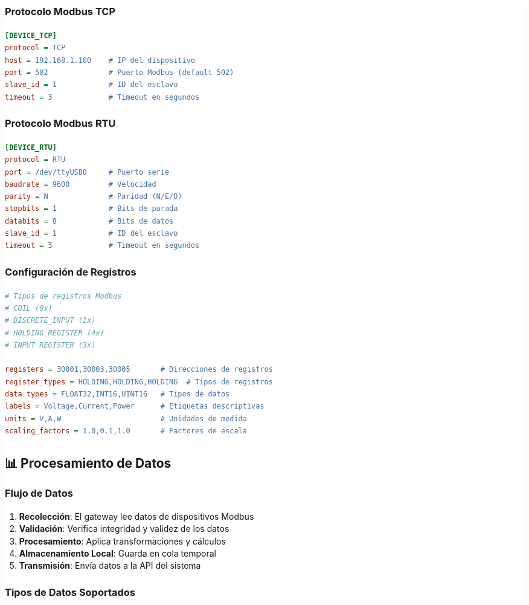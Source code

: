 ### Protocolo Modbus TCP
```ini
[DEVICE_TCP]
protocol = TCP
host = 192.168.1.100    # IP del dispositivo
port = 502              # Puerto Modbus (default 502)
slave_id = 1            # ID del esclavo
timeout = 3             # Timeout en segundos
```

### Protocolo Modbus RTU
```ini
[DEVICE_RTU]
protocol = RTU
port = /dev/ttyUSB0     # Puerto serie
baudrate = 9600         # Velocidad
parity = N              # Paridad (N/E/O)
stopbits = 1            # Bits de parada
databits = 8            # Bits de datos
slave_id = 1            # ID del esclavo
timeout = 5             # Timeout en segundos
```

### Configuración de Registros

```ini
# Tipos de registros Modbus
# COIL (0x)
# DISCRETE_INPUT (1x)
# HOLDING_REGISTER (4x)
# INPUT_REGISTER (3x)

registers = 30001,30003,30005       # Direcciones de registros
register_types = HOLDING,HOLDING,HOLDING  # Tipos de registros
data_types = FLOAT32,INT16,UINT16   # Tipos de datos
labels = Voltage,Current,Power      # Etiquetas descriptivas
units = V,A,W                       # Unidades de medida
scaling_factors = 1.0,0.1,1.0       # Factores de escala
```

## 📊 Procesamiento de Datos

### Flujo de Datos

1. **Recolección**: El gateway lee datos de dispositivos Modbus
2. **Validación**: Verifica integridad y validez de los datos
3. **Procesamiento**: Aplica transformaciones y cálculos
4. **Almacenamiento Local**: Guarda en cola temporal
5. **Transmisión**: Envía datos a la API del sistema

### Tipos de Datos Soportados
